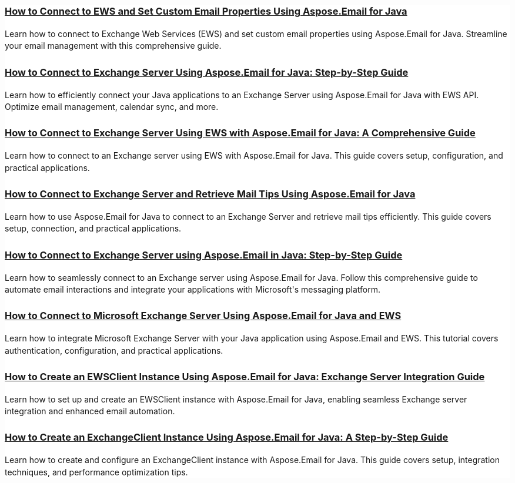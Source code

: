 ### [How to Connect to EWS and Set Custom Email Properties Using Aspose.Email for Java](./connect-ews-set-custom-email-properties-aspose-email-java/)
Learn how to connect to Exchange Web Services (EWS) and set custom email properties using Aspose.Email for Java. Streamline your email management with this comprehensive guide.

### [How to Connect to Exchange Server Using Aspose.Email for Java&#58; Step-by-Step Guide](./connecting-exchange-server-aspose-email-java-guide/)
Learn how to efficiently connect your Java applications to an Exchange Server using Aspose.Email for Java with EWS API. Optimize email management, calendar sync, and more.

### [How to Connect to Exchange Server Using EWS with Aspose.Email for Java&#58; A Comprehensive Guide](./exchange-server-ews-aspose-email-java-guide/)
Learn how to connect to an Exchange server using EWS with Aspose.Email for Java. This guide covers setup, configuration, and practical applications.

### [How to Connect to Exchange Server and Retrieve Mail Tips Using Aspose.Email for Java](./connect-exchange-server-retrieve-mail-tips-aspose-email-java/)
Learn how to use Aspose.Email for Java to connect to an Exchange Server and retrieve mail tips efficiently. This guide covers setup, connection, and practical applications.

### [How to Connect to Exchange Server using Aspose.Email in Java&#58; Step-by-Step Guide](./aspose-email-java-exchange-server-connection/)
Learn how to seamlessly connect to an Exchange server using Aspose.Email for Java. Follow this comprehensive guide to automate email interactions and integrate your applications with Microsoft's messaging platform.

### [How to Connect to Microsoft Exchange Server Using Aspose.Email for Java and EWS](./connect-exchange-server-aspose-email-ews-java/)
Learn how to integrate Microsoft Exchange Server with your Java application using Aspose.Email and EWS. This tutorial covers authentication, configuration, and practical applications.

### [How to Create an EWSClient Instance Using Aspose.Email for Java&#58; Exchange Server Integration Guide](./ewsclient-instance-aspose-email-java/)
Learn how to set up and create an EWSClient instance with Aspose.Email for Java, enabling seamless Exchange server integration and enhanced email automation.

### [How to Create an ExchangeClient Instance Using Aspose.Email for Java&#58; A Step-by-Step Guide](./create-exchangeclient-instance-aspose-email-java/)
Learn how to create and configure an ExchangeClient instance with Aspose.Email for Java. This guide covers setup, integration techniques, and performance optimization tips.
